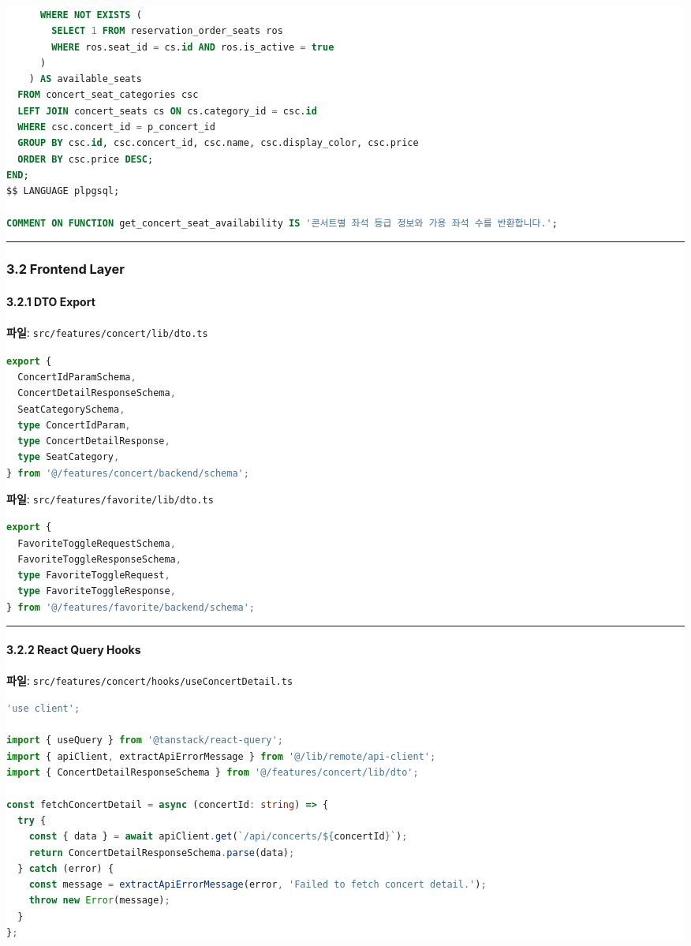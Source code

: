 ```sql
      WHERE NOT EXISTS (
        SELECT 1 FROM reservation_order_seats ros
        WHERE ros.seat_id = cs.id AND ros.is_active = true
      )
    ) AS available_seats
  FROM concert_seat_categories csc
  LEFT JOIN concert_seats cs ON cs.category_id = csc.id
  WHERE csc.concert_id = p_concert_id
  GROUP BY csc.id, csc.concert_id, csc.name, csc.display_color, csc.price
  ORDER BY csc.price DESC;
END;
$$ LANGUAGE plpgsql;

COMMENT ON FUNCTION get_concert_seat_availability IS '콘서트별 좌석 등급 정보와 가용 좌석 수를 반환합니다.';
```

---

### 3.2 Frontend Layer

#### 3.2.1 DTO Export
**파일**: `src/features/concert/lib/dto.ts`

```typescript
export {
  ConcertIdParamSchema,
  ConcertDetailResponseSchema,
  SeatCategorySchema,
  type ConcertIdParam,
  type ConcertDetailResponse,
  type SeatCategory,
} from '@/features/concert/backend/schema';
```

**파일**: `src/features/favorite/lib/dto.ts`

```typescript
export {
  FavoriteToggleRequestSchema,
  FavoriteToggleResponseSchema,
  type FavoriteToggleRequest,
  type FavoriteToggleResponse,
} from '@/features/favorite/backend/schema';
```

---

#### 3.2.2 React Query Hooks

**파일**: `src/features/concert/hooks/useConcertDetail.ts`

```typescript
'use client';

import { useQuery } from '@tanstack/react-query';
import { apiClient, extractApiErrorMessage } from '@/lib/remote/api-client';
import { ConcertDetailResponseSchema } from '@/features/concert/lib/dto';

const fetchConcertDetail = async (concertId: string) => {
  try {
    const { data } = await apiClient.get(`/api/concerts/${concertId}`);
    return ConcertDetailResponseSchema.parse(data);
  } catch (error) {
    const message = extractApiErrorMessage(error, 'Failed to fetch concert detail.');
    throw new Error(message);
  }
};
```